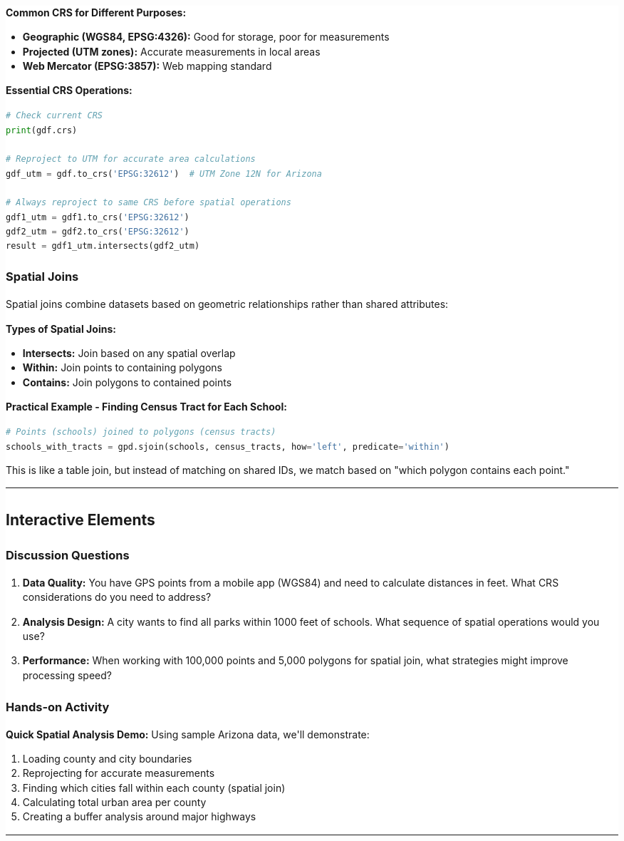 **Common CRS for Different Purposes:**
- **Geographic (WGS84, EPSG:4326):** Good for storage, poor for measurements
- **Projected (UTM zones):** Accurate measurements in local areas
- **Web Mercator (EPSG:3857):** Web mapping standard

**Essential CRS Operations:**
```python
# Check current CRS
print(gdf.crs)

# Reproject to UTM for accurate area calculations
gdf_utm = gdf.to_crs('EPSG:32612')  # UTM Zone 12N for Arizona

# Always reproject to same CRS before spatial operations
gdf1_utm = gdf1.to_crs('EPSG:32612')
gdf2_utm = gdf2.to_crs('EPSG:32612')
result = gdf1_utm.intersects(gdf2_utm)
```

### Spatial Joins

Spatial joins combine datasets based on geometric relationships rather than shared attributes:

**Types of Spatial Joins:**
- **Intersects:** Join based on any spatial overlap
- **Within:** Join points to containing polygons
- **Contains:** Join polygons to contained points

**Practical Example - Finding Census Tract for Each School:**
```python
# Points (schools) joined to polygons (census tracts)
schools_with_tracts = gpd.sjoin(schools, census_tracts, how='left', predicate='within')
```

This is like a table join, but instead of matching on shared IDs, we match based on "which polygon contains each point."

---

## Interactive Elements

### Discussion Questions
1. **Data Quality:** You have GPS points from a mobile app (WGS84) and need to calculate distances in feet. What CRS considerations do you need to address?

2. **Analysis Design:** A city wants to find all parks within 1000 feet of schools. What sequence of spatial operations would you use?

3. **Performance:** When working with 100,000 points and 5,000 polygons for spatial join, what strategies might improve processing speed?

### Hands-on Activity

**Quick Spatial Analysis Demo:**
Using sample Arizona data, we'll demonstrate:
1. Loading county and city boundaries
2. Reprojecting for accurate measurements
3. Finding which cities fall within each county (spatial join)
4. Calculating total urban area per county
5. Creating a buffer analysis around major highways

---